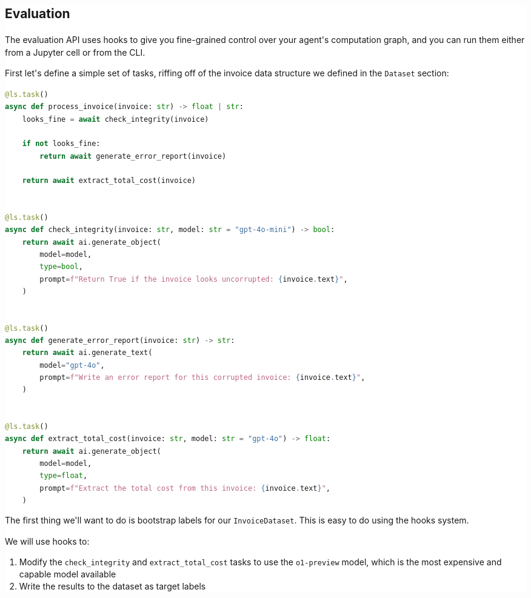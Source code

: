 ## Evaluation

The evaluation API uses hooks to give you fine-grained control over your agent's computation graph, and you can run them either from a Jupyter cell or from the CLI. 

First let's define a simple set of tasks, riffing off of the invoice data structure we defined in the `Dataset` section:

```python
@ls.task()
async def process_invoice(invoice: str) -> float | str:
    looks_fine = await check_integrity(invoice)

    if not looks_fine:
        return await generate_error_report(invoice)

    return await extract_total_cost(invoice)


@ls.task()
async def check_integrity(invoice: str, model: str = "gpt-4o-mini") -> bool:
    return await ai.generate_object(
        model=model,
        type=bool,
        prompt=f"Return True if the invoice looks uncorrupted: {invoice.text}",
    )


@ls.task()
async def generate_error_report(invoice: str) -> str:
    return await ai.generate_text(
        model="gpt-4o",
        prompt=f"Write an error report for this corrupted invoice: {invoice.text}",
    )


@ls.task()
async def extract_total_cost(invoice: str, model: str = "gpt-4o") -> float:
    return await ai.generate_object(
        model=model,
        type=float,
        prompt=f"Extract the total cost from this invoice: {invoice.text}",
    )
```

The first thing we'll want to do is bootstrap labels for our `InvoiceDataset`. This is easy to do using the hooks system. 

We will use hooks to:
1. Modify the `check_integrity` and `extract_total_cost` tasks to use the `o1-preview` model, which is the most expensive and capable model available
2. Write the results to the dataset as target labels
